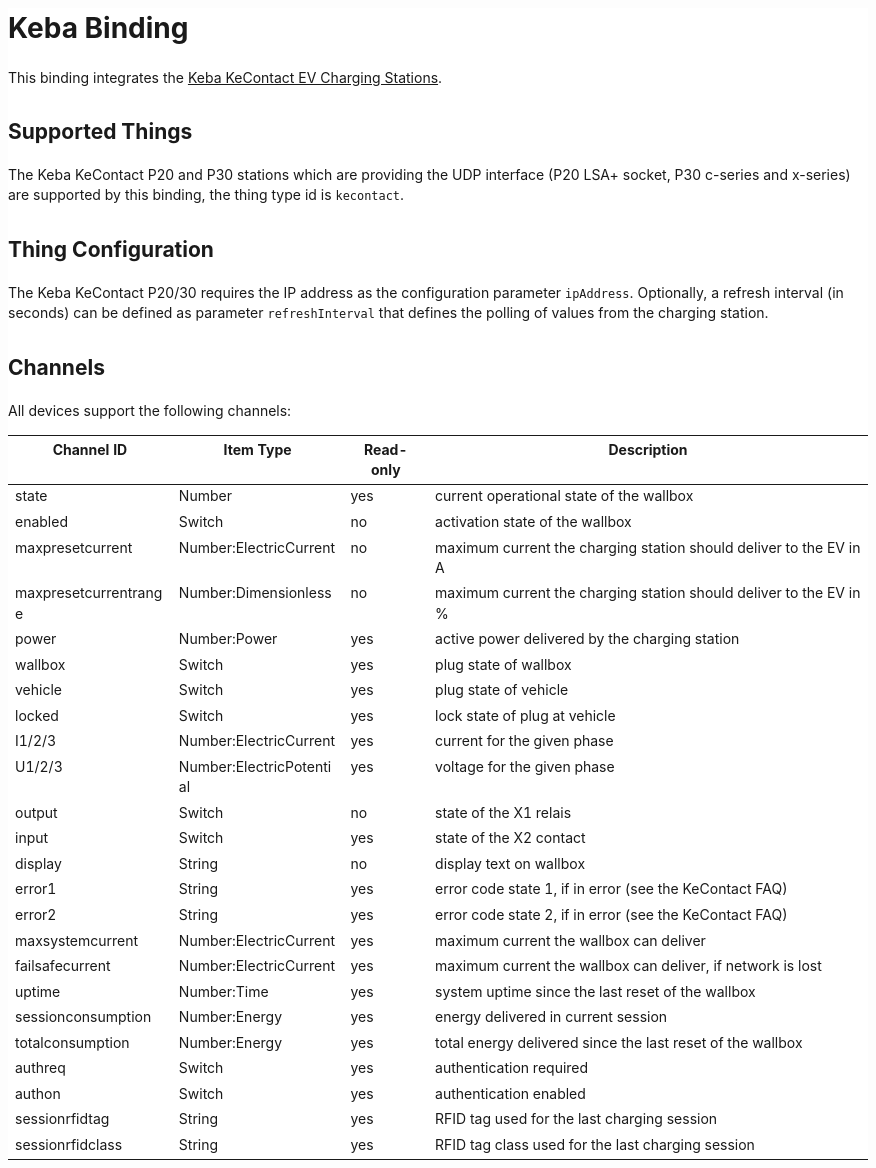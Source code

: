 # Keba Binding

This binding integrates the [Keba KeContact EV Charging Stations](https://www.keba.com).

## Supported Things

The Keba KeContact P20 and P30 stations which are providing the UDP interface (P20 LSA+ socket, P30 c-series and x-series) are supported by this binding, the thing type id is `kecontact`.

## Thing Configuration

The Keba KeContact P20/30 requires the IP address as the configuration parameter `ipAddress`.
Optionally, a refresh interval (in seconds) can be defined as parameter `refreshInterval` that defines the polling of values from the charging station.

## Channels

All devices support the following channels:

| Channel ID         		| Item Type 				| Read-only | Description                                                            	|
|---------------------------|---------------------------|-----------|---------------------------------------------------------------------------|
| state              		| Number    				| yes       | current operational state of the wallbox                               	|
| enabled            		| Switch    				| no        | activation state of the wallbox                                        	|
| maxpresetcurrent   		| Number:ElectricCurrent   	| no        | maximum current the charging station should deliver to the EV in A      	|
| maxpresetcurrentrange		| Number:Dimensionless      | no 		| maximum current the charging station should deliver to the EV in %        |
| power              		| Number:Power             	| yes       | active power delivered by the charging station                         	|
| wallbox            		| Switch    				| yes       | plug state of wallbox                                                  	|
| vehicle            		| Switch    				| yes       | plug state of vehicle                                                  	|
| locked             		| Switch    				| yes       | lock state of plug at vehicle                                          	|
| I1/2/3             		| Number:ElectricCurrent   	| yes       | current for the given phase                                            	|
| U1/2/3             		| Number:ElectricPotential 	| yes       | voltage for the given phase                                            	|
| output             		| Switch    				| no        | state of the X1 relais                                                 	|
| input              		| Switch    				| yes       | state of the X2 contact                                                	|
| display           		| String    				| no        | display text on wallbox                                                	|
| error1             		| String    				| yes       | error code state 1, if in error (see the KeContact FAQ)                	|
| error2             		| String    				| yes       | error code state 2, if in error (see the KeContact FAQ)                	|
| maxsystemcurrent   		| Number:ElectricCurrent   	| yes       | maximum current the wallbox can deliver                                	|
| failsafecurrent    		| Number:ElectricCurrent   	| yes       | maximum current the wallbox can deliver, if network is lost            	|
| uptime             		| Number:Time  				| yes       | system uptime since the last reset of the wallbox                      	|
| sessionconsumption 		| Number:Energy    			| yes       | energy delivered in current session                                    	|
| totalconsumption   		| Number:Energy    			| yes       | total energy delivered since the last reset of the wallbox             	|
| authreq            		| Switch    				| yes       | authentication required                                                	|
| authon             		| Switch    				| yes       | authentication enabled                                                 	|
| sessionrfidtag     		| String    				| yes       | RFID tag used for the last charging session                            	|
| sessionrfidclass   		| String    				| yes       | RFID tag class used for the last charging session                      	|